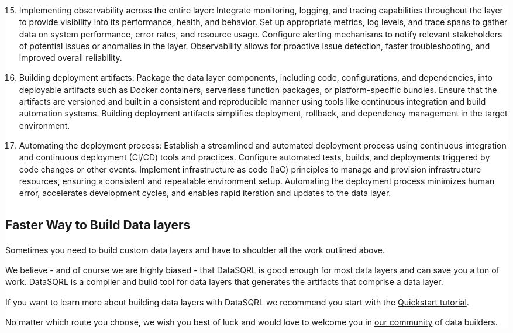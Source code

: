 15. Implementing observability across the entire layer: Integrate monitoring, logging, and tracing capabilities throughout the layer to provide visibility into its performance, health, and behavior. Set up appropriate metrics, log levels, and trace spans to gather data on system performance, error rates, and resource usage. Configure alerting mechanisms to notify relevant stakeholders of potential issues or anomalies in the layer. Observability allows for proactive issue detection, faster troubleshooting, and improved overall reliability.

16. Building deployment artifacts: Package the data layer components, including code, configurations, and dependencies, into deployable artifacts such as Docker containers, serverless function packages, or platform-specific bundles. Ensure that the artifacts are versioned and built in a consistent and reproducible manner using tools like continuous integration and build automation systems. Building deployment artifacts simplifies deployment, rollback, and dependency management in the target environment.

17. Automating the deployment process: Establish a streamlined and automated deployment process using continuous integration and continuous deployment (CI/CD) tools and practices. Configure automated tests, builds, and deployments triggered by code changes or other events. Implement infrastructure as code (IaC) principles to manage and provision infrastructure resources, ensuring a consistent and repeatable environment setup. Automating the deployment process minimizes human error, accelerates development cycles, and enables rapid iteration and updates to the data layer.

## Faster Way to Build Data layers

Sometimes you need to build custom data layers and have to shoulder all the work outlined above.

We believe - and of course we are highly biased - that DataSQRL is good enough for most data layers and can save you a ton of work. DataSQRL is a compiler and build tool for data layers that generates the artifacts that comprise a data layer.

If you want to learn more about building data layers with DataSQRL we recommend you start with the [Quickstart tutorial](/docs/getting-started/quickstart).

No matter which route you choose, we wish you best of luck and would love to welcome you in [our community](/community) of data builders.